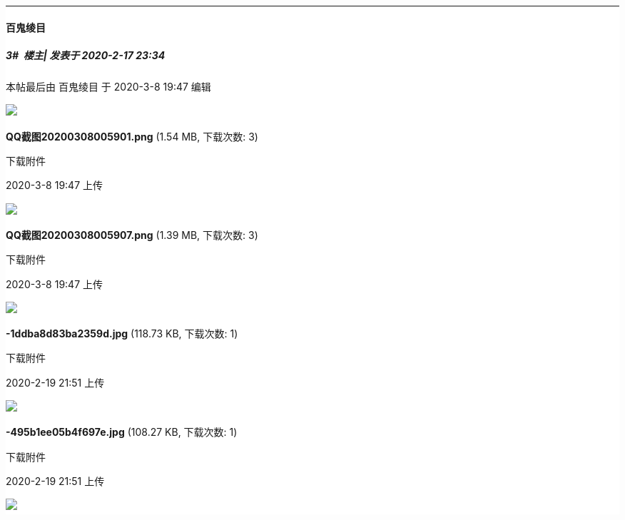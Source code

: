





*****

####  百鬼绫目  
##### 3#         楼主| 发表于 2020-2-17 23:34



 本帖最后由 百鬼绫目 于 2020-3-8 19:47 编辑 


<img src="https://img.saraba1st.com/forum/202003/08/194703dygsadb1sgisadmu.png" referrerpolicy="no-referrer">


<strong>QQ截图20200308005901.png</strong> (1.54 MB, 下载次数: 3)

下载附件

2020-3-8 19:47 上传





<img src="https://img.saraba1st.com/forum/202003/08/194705o3pmicxpdzctmcdc.png" referrerpolicy="no-referrer">


<strong>QQ截图20200308005907.png</strong> (1.39 MB, 下载次数: 3)

下载附件

2020-3-8 19:47 上传





<img src="https://img.saraba1st.com/forum/202002/19/215123dz04nhj76h7wh6ww.jpg" referrerpolicy="no-referrer">


<strong>-1ddba8d83ba2359d.jpg</strong> (118.73 KB, 下载次数: 1)

下载附件

2020-2-19 21:51 上传





<img src="https://img.saraba1st.com/forum/202002/19/215123lnncmmc0tpwct0fr.jpg" referrerpolicy="no-referrer">


<strong>-495b1ee05b4f697e.jpg</strong> (108.27 KB, 下载次数: 1)

下载附件

2020-2-19 21:51 上传





<img src="https://img.saraba1st.com/forum/202002/17/233303i49d1zh8l99818rd.png" referrerpolicy="no-referrer">
